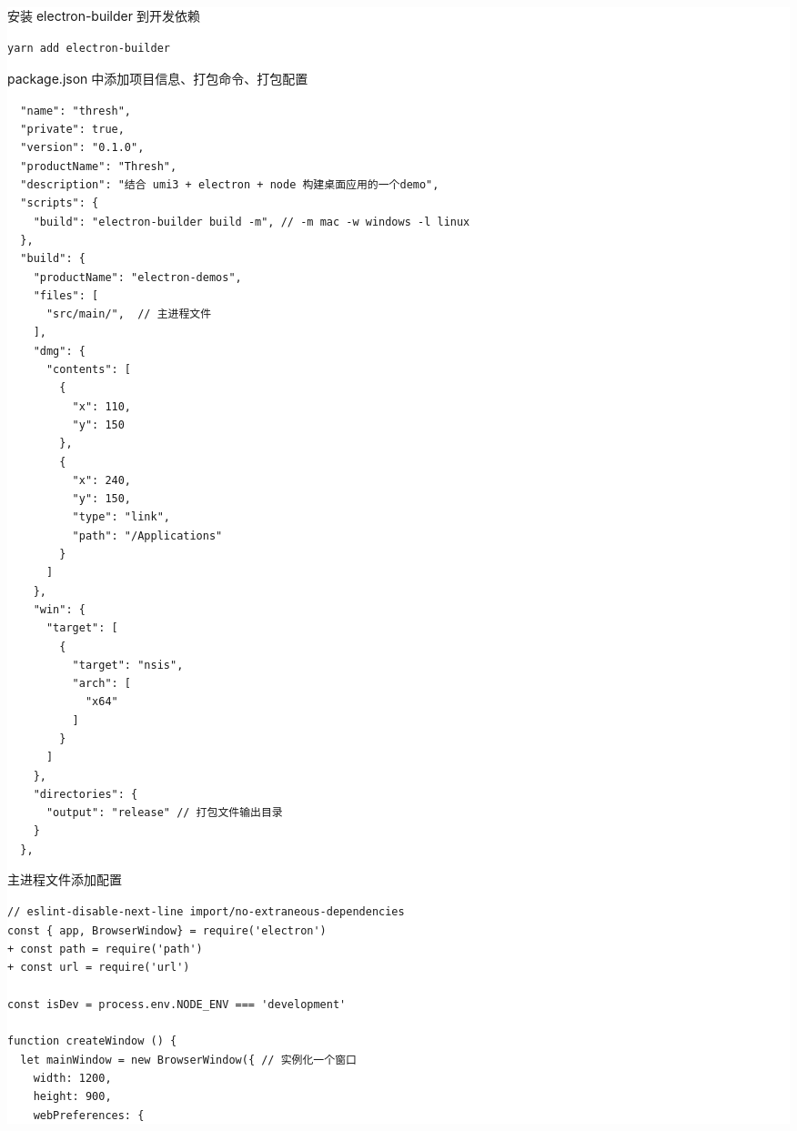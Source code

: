 安装 electron-builder 到开发依赖

```
yarn add electron-builder
```

package.json 中添加项目信息、打包命令、打包配置

```
  "name": "thresh",
  "private": true,
  "version": "0.1.0",
  "productName": "Thresh",
  "description": "结合 umi3 + electron + node 构建桌面应用的一个demo",
  "scripts": {
    "build": "electron-builder build -m", // -m mac -w windows -l linux
  },
  "build": {
    "productName": "electron-demos",
    "files": [
      "src/main/",  // 主进程文件
    ],
    "dmg": {
      "contents": [
        {
          "x": 110,
          "y": 150
        },
        {
          "x": 240,
          "y": 150,
          "type": "link",
          "path": "/Applications"
        }
      ]
    },
    "win": {
      "target": [
        {
          "target": "nsis",
          "arch": [
            "x64"
          ]
        }
      ]
    },
    "directories": {
      "output": "release" // 打包文件输出目录
    }
  },
```
主进程文件添加配置

```
// eslint-disable-next-line import/no-extraneous-dependencies
const { app, BrowserWindow} = require('electron')
+ const path = require('path')
+ const url = require('url')

const isDev = process.env.NODE_ENV === 'development'

function createWindow () {
  let mainWindow = new BrowserWindow({ // 实例化一个窗口
    width: 1200,
    height: 900,
    webPreferences: {
```